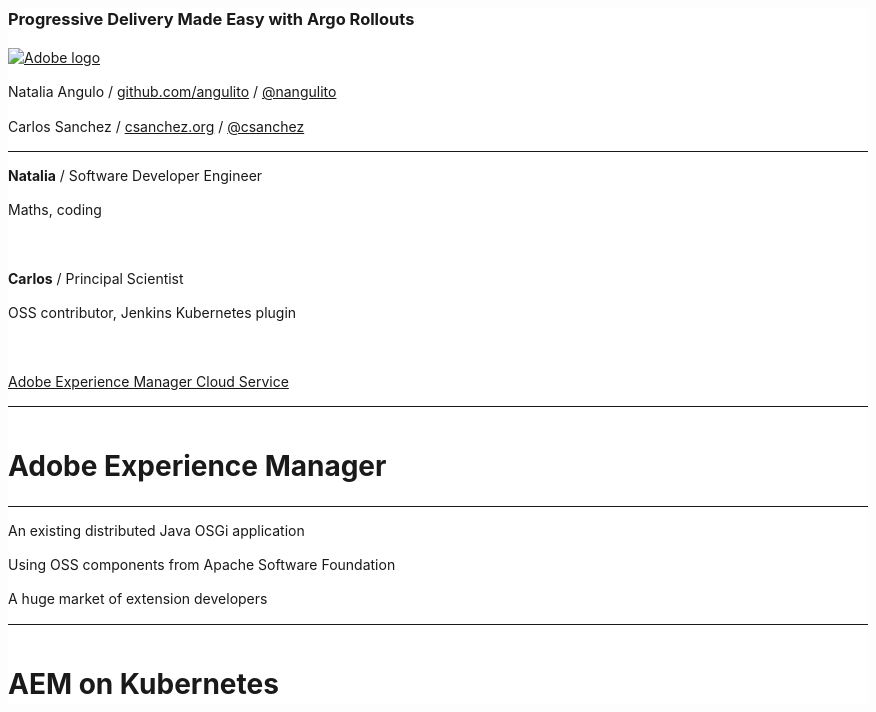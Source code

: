 <style>
.container{
    display: flex;
}
.col{
    flex: 1;
}
</style>

### Progressive Delivery Made Easy with Argo Rollouts

<a href="http://adobe.com"><img width="300" data-src="../assets/Adobe_Corporate_Horizontal_Lockup_Red_RGB.svg" alt="Adobe logo" style="background:white"></a>

Natalia Angulo /
[github.com/angulito](https://github.com/angulito) / 
[@nangulito](http://twitter.com/nangulito)

Carlos Sanchez /
[csanchez.org](http://csanchez.org) / 
[@csanchez](http://twitter.com/csanchez)



---


**Natalia** / Software Developer Engineer

Maths, coding

<br/>

**Carlos** / Principal Scientist

OSS contributor, Jenkins Kubernetes plugin

<br/>

[Adobe Experience Manager Cloud Service](https://www.adobe.com/marketing/experience-manager/cloud-service.html)

---


# Adobe Experience Manager

----

An existing distributed Java OSGi application

Using OSS components from Apache Software Foundation

A huge market of extension developers

---




# AEM on Kubernetes
